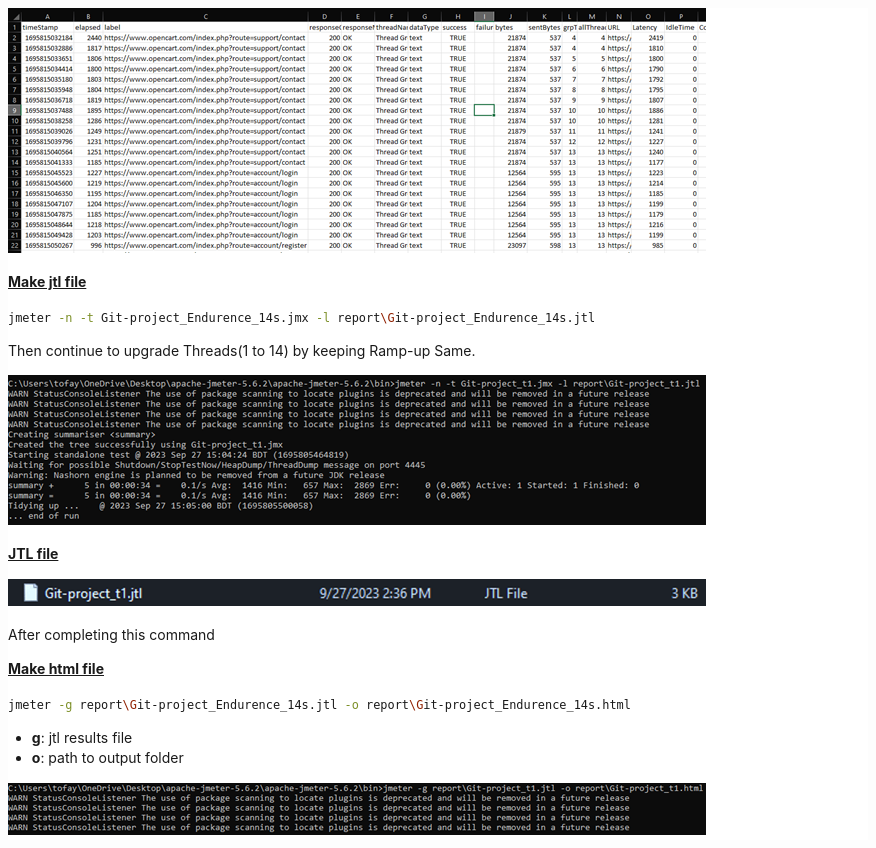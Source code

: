 ![p3](https://github.com/tofayel143/Performance_Testing/blob/master/Image/Picture3.png)

[**Make jtl file**](https://github.com/musthafiz/Performance-testing-for-OpenCart-Website/blob/main/README.md#make-jtl-file)
```bash
jmeter -n -t Git-project_Endurence_14s.jmx -l report\Git-project_Endurence_14s.jtl
```

Then continue to upgrade Threads(1 to 14) by keeping Ramp-up Same.

![p5](https://github.com/tofayel143/Performance_Testing/blob/master/Image/Picture5.png)

[**JTL file**](https://github.com/musthafiz/Performance-testing-for-OpenCart-Website/blob/main/README.md#make-html-file)

![p6](https://github.com/tofayel143/Performance_Testing/blob/master/Image/Picture6.png)


After completing this command

[**Make html file**](https://github.com/musthafiz/Performance-testing-for-OpenCart-Website/blob/main/README.md#make-html-file)
```bash
jmeter -g report\Git-project_Endurence_14s.jtl -o report\Git-project_Endurence_14s.html
```
- **g**: jtl results file
- **o**: path to output folder
  
![p8](https://github.com/tofayel143/Performance_Testing/blob/master/Image/Picture8.png)
